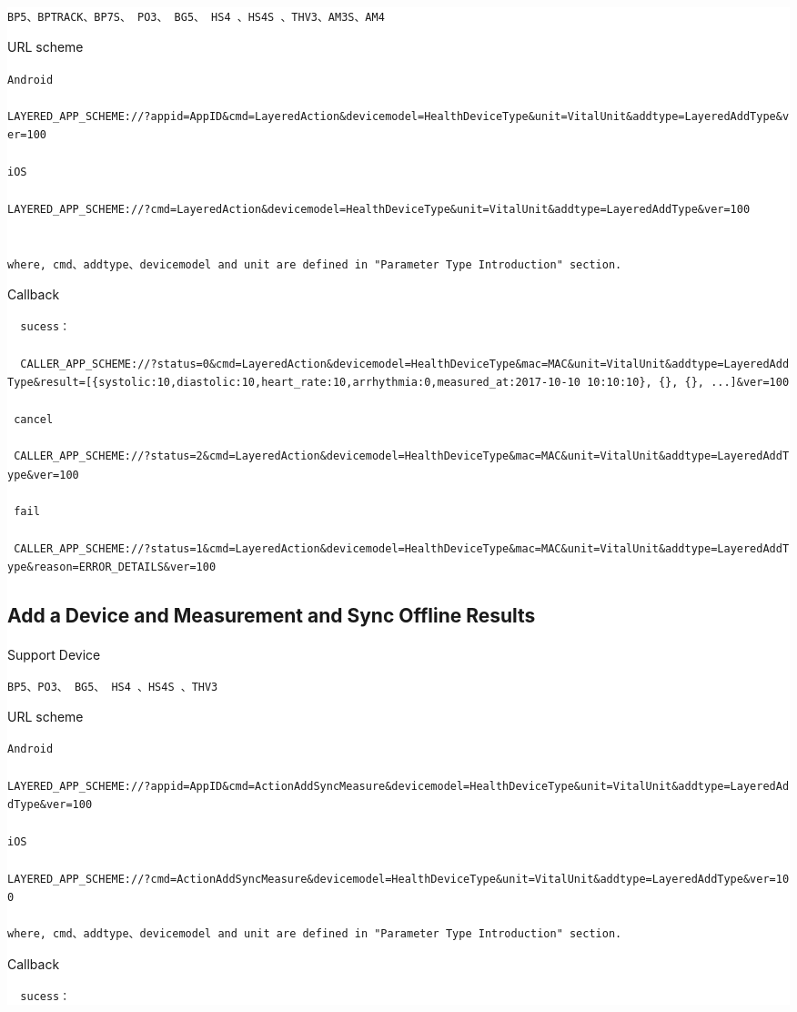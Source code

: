     BP5、BPTRACK、BP7S、 PO3、 BG5、 HS4 、HS4S 、THV3、AM3S、AM4

URL scheme

    Android

    LAYERED_APP_SCHEME://?appid=AppID&cmd=LayeredAction&devicemodel=HealthDeviceType&unit=VitalUnit&addtype=LayeredAddType&ver=100
 
    iOS

    LAYERED_APP_SCHEME://?cmd=LayeredAction&devicemodel=HealthDeviceType&unit=VitalUnit&addtype=LayeredAddType&ver=100


    where, cmd、addtype、devicemodel and unit are defined in "Parameter Type Introduction" section.

Callback

      sucess：

      CALLER_APP_SCHEME://?status=0&cmd=LayeredAction&devicemodel=HealthDeviceType&mac=MAC&unit=VitalUnit&addtype=LayeredAddType&result=[{systolic:10,diastolic:10,heart_rate:10,arrhythmia:0,measured_at:2017-10-10 10:10:10}, {}, {}, ...]&ver=100

     cancel
  
     CALLER_APP_SCHEME://?status=2&cmd=LayeredAction&devicemodel=HealthDeviceType&mac=MAC&unit=VitalUnit&addtype=LayeredAddType&ver=100 

     fail  

     CALLER_APP_SCHEME://?status=1&cmd=LayeredAction&devicemodel=HealthDeviceType&mac=MAC&unit=VitalUnit&addtype=LayeredAddType&reason=ERROR_DETAILS&ver=100




## Add a Device  and  Measurement  and  Sync Offline Results 

Support Device

    BP5、PO3、 BG5、 HS4 、HS4S 、THV3

URL scheme

    Android

    LAYERED_APP_SCHEME://?appid=AppID&cmd=ActionAddSyncMeasure&devicemodel=HealthDeviceType&unit=VitalUnit&addtype=LayeredAddType&ver=100
 
    iOS

    LAYERED_APP_SCHEME://?cmd=ActionAddSyncMeasure&devicemodel=HealthDeviceType&unit=VitalUnit&addtype=LayeredAddType&ver=100

    where, cmd、addtype、devicemodel and unit are defined in "Parameter Type Introduction" section.

Callback

      sucess：
